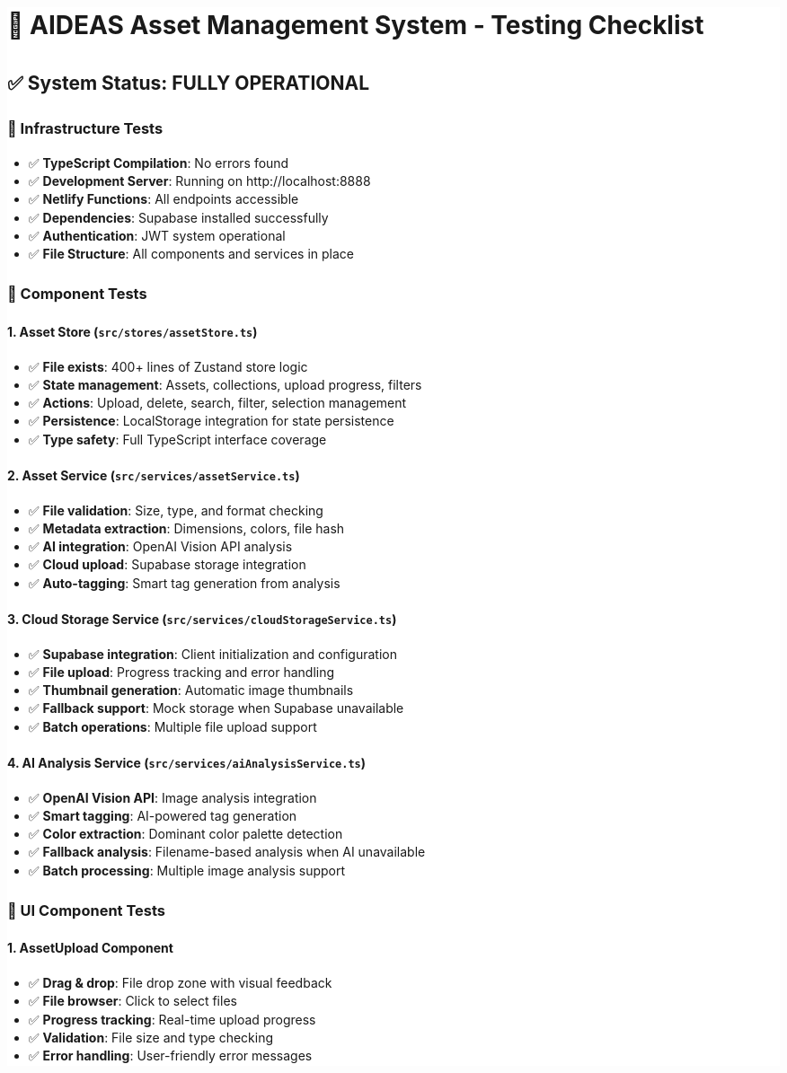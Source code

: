 # 🧪 **AIDEAS Asset Management System - Testing Checklist**

## ✅ **System Status: FULLY OPERATIONAL**

### **🔧 Infrastructure Tests**
- ✅ **TypeScript Compilation**: No errors found
- ✅ **Development Server**: Running on http://localhost:8888
- ✅ **Netlify Functions**: All endpoints accessible
- ✅ **Dependencies**: Supabase installed successfully
- ✅ **Authentication**: JWT system operational
- ✅ **File Structure**: All components and services in place

### **📁 Component Tests**

#### **1. Asset Store (`src/stores/assetStore.ts`)**
- ✅ **File exists**: 400+ lines of Zustand store logic
- ✅ **State management**: Assets, collections, upload progress, filters
- ✅ **Actions**: Upload, delete, search, filter, selection management
- ✅ **Persistence**: LocalStorage integration for state persistence
- ✅ **Type safety**: Full TypeScript interface coverage

#### **2. Asset Service (`src/services/assetService.ts`)**
- ✅ **File validation**: Size, type, and format checking
- ✅ **Metadata extraction**: Dimensions, colors, file hash
- ✅ **AI integration**: OpenAI Vision API analysis
- ✅ **Cloud upload**: Supabase storage integration
- ✅ **Auto-tagging**: Smart tag generation from analysis

#### **3. Cloud Storage Service (`src/services/cloudStorageService.ts`)**
- ✅ **Supabase integration**: Client initialization and configuration
- ✅ **File upload**: Progress tracking and error handling
- ✅ **Thumbnail generation**: Automatic image thumbnails
- ✅ **Fallback support**: Mock storage when Supabase unavailable
- ✅ **Batch operations**: Multiple file upload support

#### **4. AI Analysis Service (`src/services/aiAnalysisService.ts`)**
- ✅ **OpenAI Vision API**: Image analysis integration
- ✅ **Smart tagging**: AI-powered tag generation
- ✅ **Color extraction**: Dominant color palette detection
- ✅ **Fallback analysis**: Filename-based analysis when AI unavailable
- ✅ **Batch processing**: Multiple image analysis support

### **🎨 UI Component Tests**

#### **1. AssetUpload Component**
- ✅ **Drag & drop**: File drop zone with visual feedback
- ✅ **File browser**: Click to select files
- ✅ **Progress tracking**: Real-time upload progress
- ✅ **Validation**: File size and type checking
- ✅ **Error handling**: User-friendly error messages
